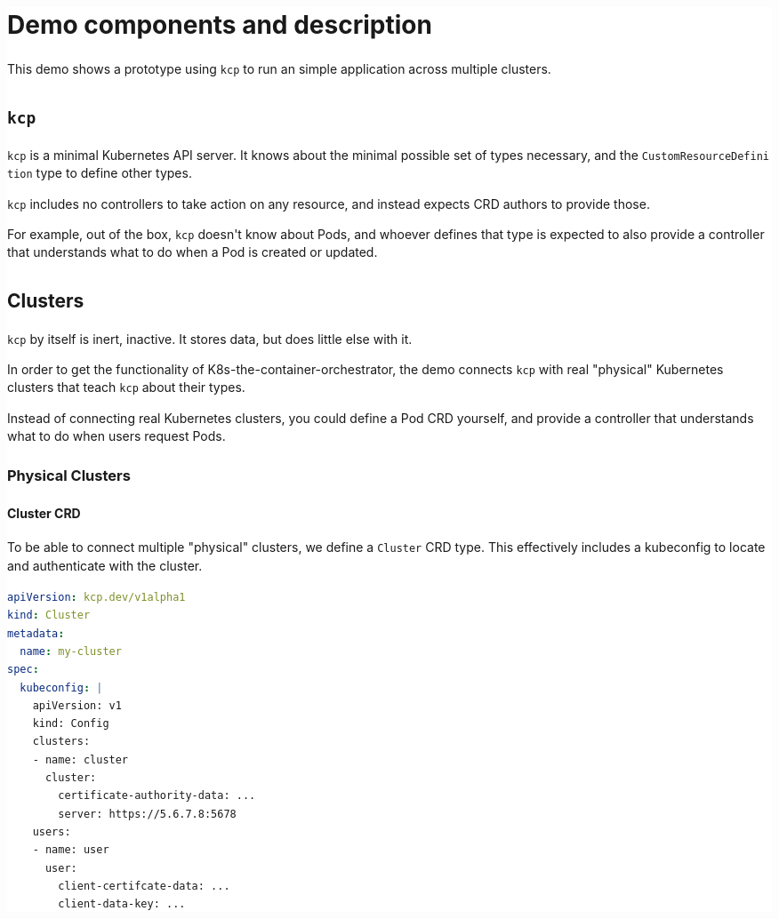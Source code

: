 # Demo components and description

This demo shows a prototype using `kcp` to run an simple application across multiple clusters.

## `kcp`

`kcp` is a minimal Kubernetes API server.
It knows about the minimal possible set of types necessary, and the `CustomResourceDefinition` type to define other types.

`kcp` includes no controllers to take action on any resource, and instead expects CRD authors to provide those.

For example, out of the box, `kcp` doesn't know about Pods, and whoever defines that type is expected to also provide a controller that understands what to do when a Pod is created or updated.

## Clusters

`kcp` by itself is inert, inactive.
It stores data, but does little else with it.

In order to get the functionality of K8s-the-container-orchestrator, the demo connects `kcp` with real "physical" Kubernetes clusters that teach `kcp` about their types.

Instead of connecting real Kubernetes clusters, you could define a Pod CRD yourself, and provide a controller that understands what to do when users request Pods.

### Physical Clusters
#### Cluster CRD

To be able to connect multiple "physical" clusters, we define a `Cluster` CRD type.
This effectively includes a kubeconfig to locate and authenticate with the cluster.

```yaml
apiVersion: kcp.dev/v1alpha1
kind: Cluster
metadata:
  name: my-cluster
spec:
  kubeconfig: |
    apiVersion: v1
    kind: Config
    clusters:
    - name: cluster
      cluster:
        certificate-authority-data: ...
        server: https://5.6.7.8:5678
    users:
    - name: user
      user:
        client-certifcate-data: ...
        client-data-key: ...
```
